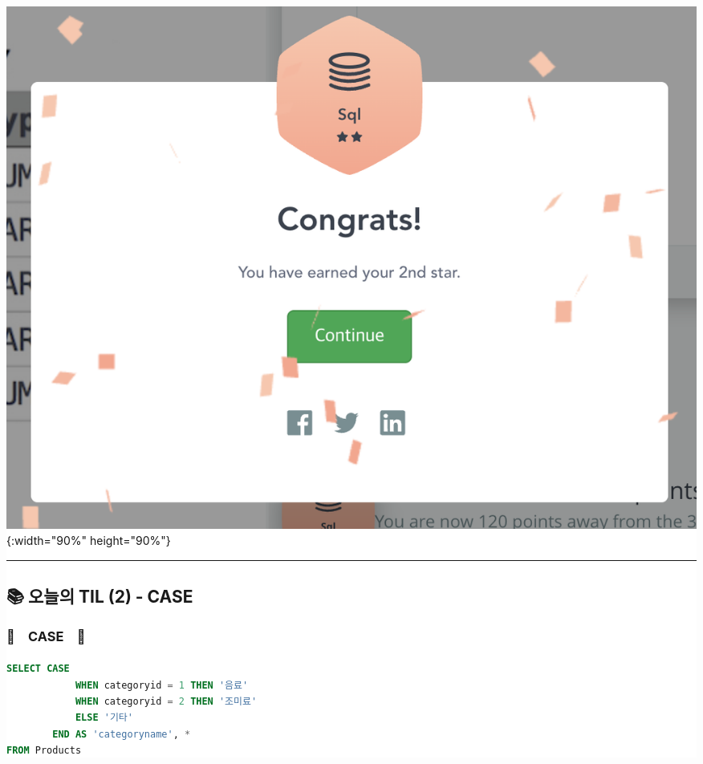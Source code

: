 ![rankup_2ndstar](/assets/img/sql_img_20220930/rankup_2ndstar.png){:width="90%" height="90%"} <br/>

***

## 📚 오늘의 TIL (2) - CASE
### 🐾　CASE　🐾
```sql
SELECT CASE
            WHEN categoryid = 1 THEN '음료'
            WHEN categoryid = 2 THEN '조미료'
            ELSE '기타'
        END AS 'categoryname', *
FROM Products
```